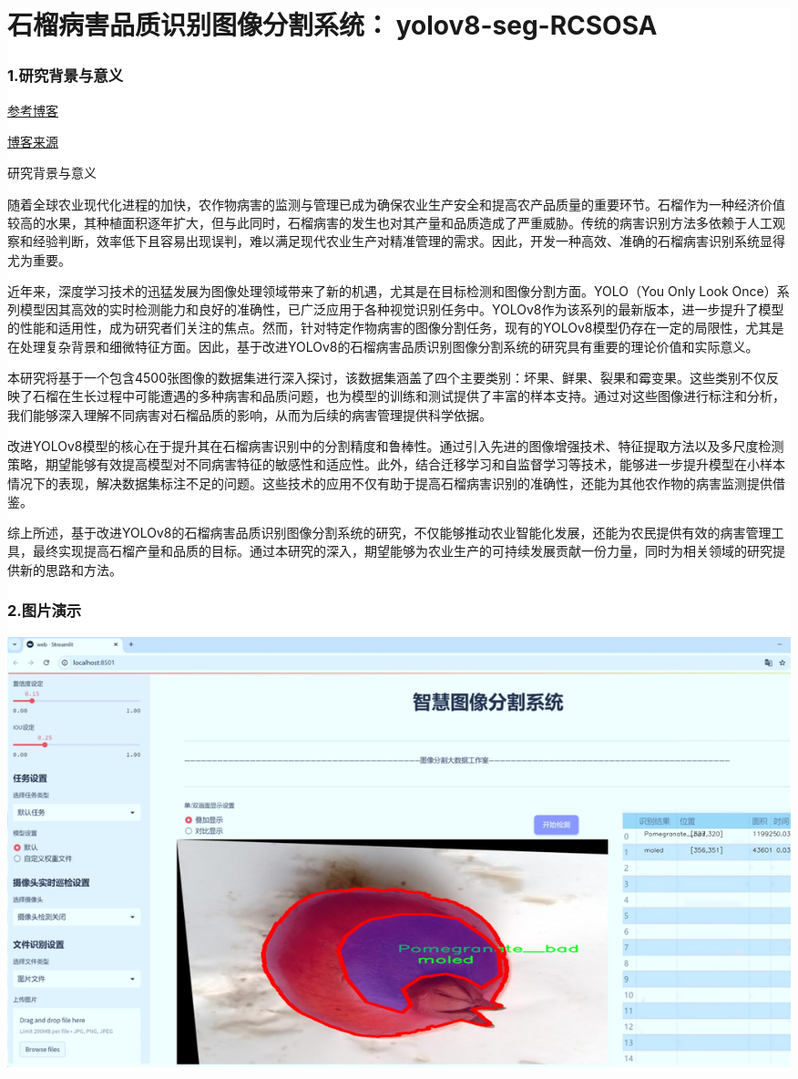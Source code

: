 # 石榴病害品质识别图像分割系统： yolov8-seg-RCSOSA

### 1.研究背景与意义

[参考博客](https://gitee.com/YOLOv8_YOLOv11_Segmentation_Studio/projects)

[博客来源](https://kdocs.cn/l/cszuIiCKVNis)

研究背景与意义

随着全球农业现代化进程的加快，农作物病害的监测与管理已成为确保农业生产安全和提高农产品质量的重要环节。石榴作为一种经济价值较高的水果，其种植面积逐年扩大，但与此同时，石榴病害的发生也对其产量和品质造成了严重威胁。传统的病害识别方法多依赖于人工观察和经验判断，效率低下且容易出现误判，难以满足现代农业生产对精准管理的需求。因此，开发一种高效、准确的石榴病害识别系统显得尤为重要。

近年来，深度学习技术的迅猛发展为图像处理领域带来了新的机遇，尤其是在目标检测和图像分割方面。YOLO（You Only Look Once）系列模型因其高效的实时检测能力和良好的准确性，已广泛应用于各种视觉识别任务中。YOLOv8作为该系列的最新版本，进一步提升了模型的性能和适用性，成为研究者们关注的焦点。然而，针对特定作物病害的图像分割任务，现有的YOLOv8模型仍存在一定的局限性，尤其是在处理复杂背景和细微特征方面。因此，基于改进YOLOv8的石榴病害品质识别图像分割系统的研究具有重要的理论价值和实际意义。

本研究将基于一个包含4500张图像的数据集进行深入探讨，该数据集涵盖了四个主要类别：坏果、鲜果、裂果和霉变果。这些类别不仅反映了石榴在生长过程中可能遭遇的多种病害和品质问题，也为模型的训练和测试提供了丰富的样本支持。通过对这些图像进行标注和分析，我们能够深入理解不同病害对石榴品质的影响，从而为后续的病害管理提供科学依据。

改进YOLOv8模型的核心在于提升其在石榴病害识别中的分割精度和鲁棒性。通过引入先进的图像增强技术、特征提取方法以及多尺度检测策略，期望能够有效提高模型对不同病害特征的敏感性和适应性。此外，结合迁移学习和自监督学习等技术，能够进一步提升模型在小样本情况下的表现，解决数据集标注不足的问题。这些技术的应用不仅有助于提高石榴病害识别的准确性，还能为其他农作物的病害监测提供借鉴。

综上所述，基于改进YOLOv8的石榴病害品质识别图像分割系统的研究，不仅能够推动农业智能化发展，还能为农民提供有效的病害管理工具，最终实现提高石榴产量和品质的目标。通过本研究的深入，期望能够为农业生产的可持续发展贡献一份力量，同时为相关领域的研究提供新的思路和方法。

### 2.图片演示

![1.png](1.png)
